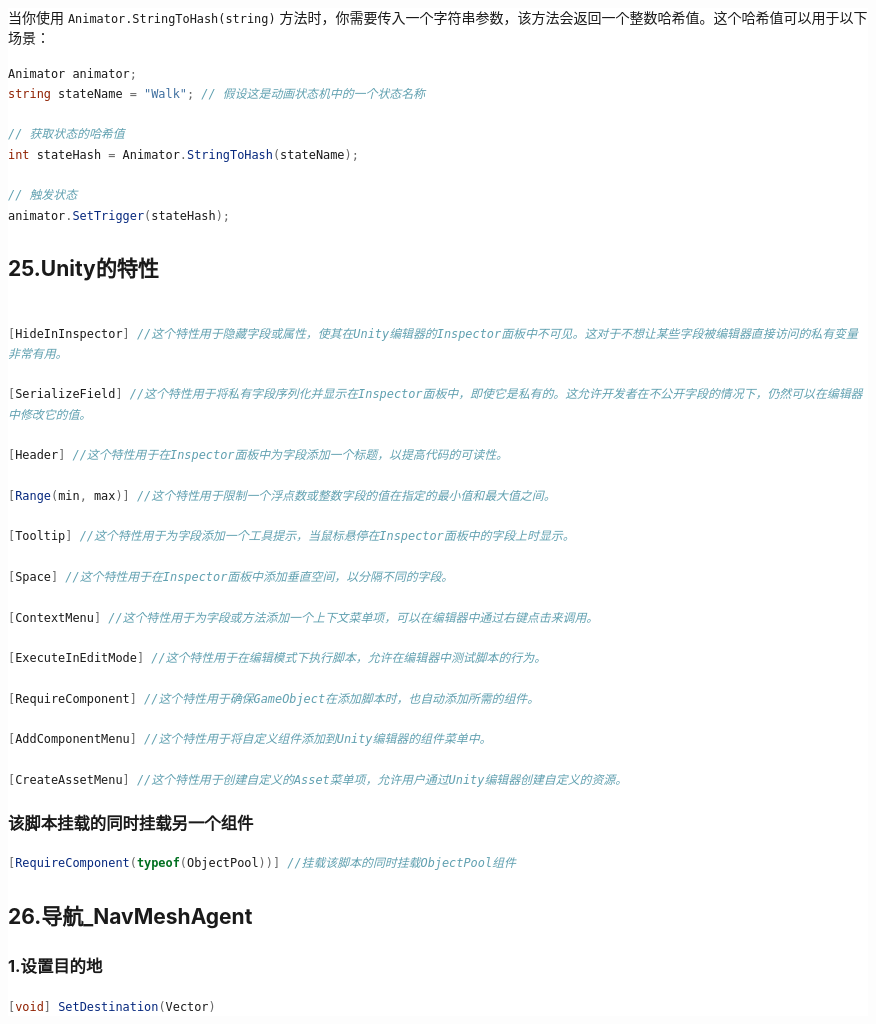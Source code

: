 当你使用 `Animator.StringToHash(string)` 方法时，你需要传入一个字符串参数，该方法会返回一个整数哈希值。这个哈希值可以用于以下场景：

```csharp
Animator animator;
string stateName = "Walk"; // 假设这是动画状态机中的一个状态名称

// 获取状态的哈希值
int stateHash = Animator.StringToHash(stateName);

// 触发状态
animator.SetTrigger(stateHash);
```

## 25.Unity的特性

```csharp

[HideInInspector] //这个特性用于隐藏字段或属性，使其在Unity编辑器的Inspector面板中不可见。这对于不想让某些字段被编辑器直接访问的私有变量非常有用。

[SerializeField] //这个特性用于将私有字段序列化并显示在Inspector面板中，即使它是私有的。这允许开发者在不公开字段的情况下，仍然可以在编辑器中修改它的值。

[Header] //这个特性用于在Inspector面板中为字段添加一个标题，以提高代码的可读性。

[Range(min, max)] //这个特性用于限制一个浮点数或整数字段的值在指定的最小值和最大值之间。

[Tooltip] //这个特性用于为字段添加一个工具提示，当鼠标悬停在Inspector面板中的字段上时显示。

[Space] //这个特性用于在Inspector面板中添加垂直空间，以分隔不同的字段。

[ContextMenu] //这个特性用于为字段或方法添加一个上下文菜单项，可以在编辑器中通过右键点击来调用。

[ExecuteInEditMode] //这个特性用于在编辑模式下执行脚本，允许在编辑器中测试脚本的行为。

[RequireComponent] //这个特性用于确保GameObject在添加脚本时，也自动添加所需的组件。

[AddComponentMenu] //这个特性用于将自定义组件添加到Unity编辑器的组件菜单中。

[CreateAssetMenu] //这个特性用于创建自定义的Asset菜单项，允许用户通过Unity编辑器创建自定义的资源。
```

### 该脚本挂载的同时挂载另一个组件

```csharp
[RequireComponent(typeof(ObjectPool))] //挂载该脚本的同时挂载ObjectPool组件
```



## 26.导航_NavMeshAgent

### 1.设置目的地

```csharp
[void] SetDestination(Vector)
```
